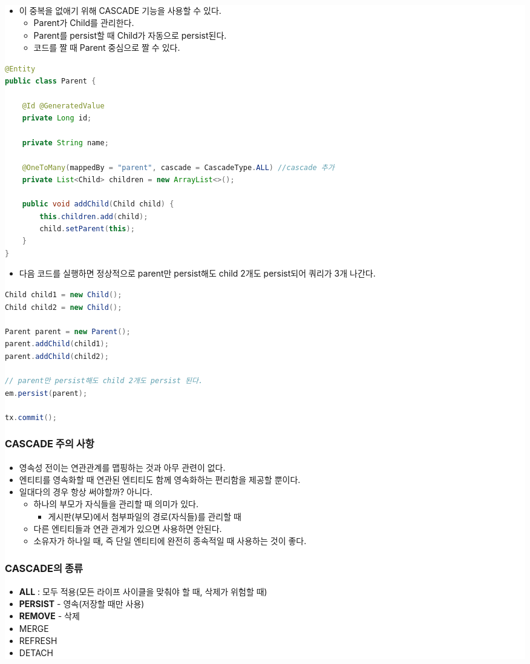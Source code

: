 - 이 중복을 없애기 위해 CASCADE 기능을 사용할 수 있다.
	* Parent가 Child를 관리한다.
	* Parent를 persist할 때 Child가 자동으로 persist된다.
	* 코드를 짤 때 Parent 중심으로 짤 수 있다.

```java
@Entity
public class Parent {

    @Id @GeneratedValue
    private Long id;

    private String name;

    @OneToMany(mappedBy = "parent", cascade = CascadeType.ALL) //cascade 추가
    private List<Child> children = new ArrayList<>();

    public void addChild(Child child) {
        this.children.add(child);
        child.setParent(this);
    }
}
```

- 다음 코드를 실행하면 정상적으로 parent만 persist해도 child 2개도 persist되어 쿼리가 3개 나간다.

```java
Child child1 = new Child();
Child child2 = new Child();

Parent parent = new Parent();
parent.addChild(child1);
parent.addChild(child2);

// parent만 persist해도 child 2개도 persist 된다.
em.persist(parent);

tx.commit();
```

### CASCADE 주의 사항

- 영속성 전이는 연관관계를 맵핑하는 것과 아무 관련이 없다.
- 엔티티를 영속화할 때 연관된 엔티티도 함께 영속화하는 편리함을 제공할 뿐이다.
- 일대다의 경우 항상 써야할까? 아니다.
	* 하나의 부모가 자식들을 관리할 때 의미가 있다.
		- 게시판(부모)에서 첨부파일의 경로(자식들)를 관리할 때
	* 다른 엔티티들과 연관 관계가 있으면 사용하면 안된다.
	* 소유자가 하나일 때, 즉 단일 엔티티에 완전히 종속적일 때 사용하는 것이 좋다.

### CASCADE의 종류

- **ALL** : 모두 적용(모든 라이프 사이클을 맞춰야 할 때, 삭제가 위험할 때)
- **PERSIST** - 영속(저장할 때만 사용)
- **REMOVE** - 삭제
- MERGE
- REFRESH
- DETACH
